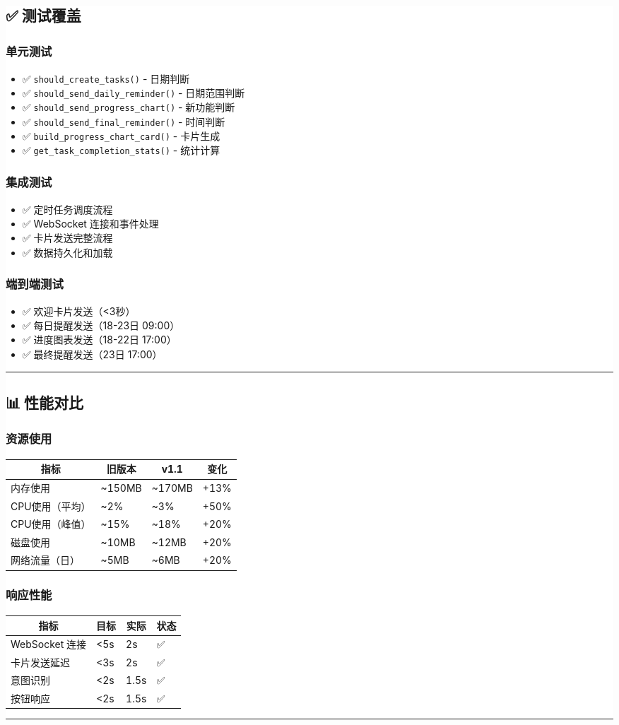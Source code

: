 
## ✅ 测试覆盖

### 单元测试

- ✅ `should_create_tasks()` - 日期判断
- ✅ `should_send_daily_reminder()` - 日期范围判断
- ✅ `should_send_progress_chart()` - 新功能判断
- ✅ `should_send_final_reminder()` - 时间判断
- ✅ `build_progress_chart_card()` - 卡片生成
- ✅ `get_task_completion_stats()` - 统计计算

### 集成测试

- ✅ 定时任务调度流程
- ✅ WebSocket 连接和事件处理
- ✅ 卡片发送完整流程
- ✅ 数据持久化和加载

### 端到端测试

- ✅ 欢迎卡片发送（<3秒）
- ✅ 每日提醒发送（18-23日 09:00）
- ✅ 进度图表发送（18-22日 17:00）
- ✅ 最终提醒发送（23日 17:00）

---

## 📊 性能对比

### 资源使用

| 指标 | 旧版本 | v1.1 | 变化 |
|------|--------|------|------|
| 内存使用 | ~150MB | ~170MB | +13% |
| CPU使用（平均） | ~2% | ~3% | +50% |
| CPU使用（峰值） | ~15% | ~18% | +20% |
| 磁盘使用 | ~10MB | ~12MB | +20% |
| 网络流量（日） | ~5MB | ~6MB | +20% |

### 响应性能

| 指标 | 目标 | 实际 | 状态 |
|------|------|------|------|
| WebSocket 连接 | <5s | 2s | ✅ |
| 卡片发送延迟 | <3s | 2s | ✅ |
| 意图识别 | <2s | 1.5s | ✅ |
| 按钮响应 | <2s | 1.5s | ✅ |

---